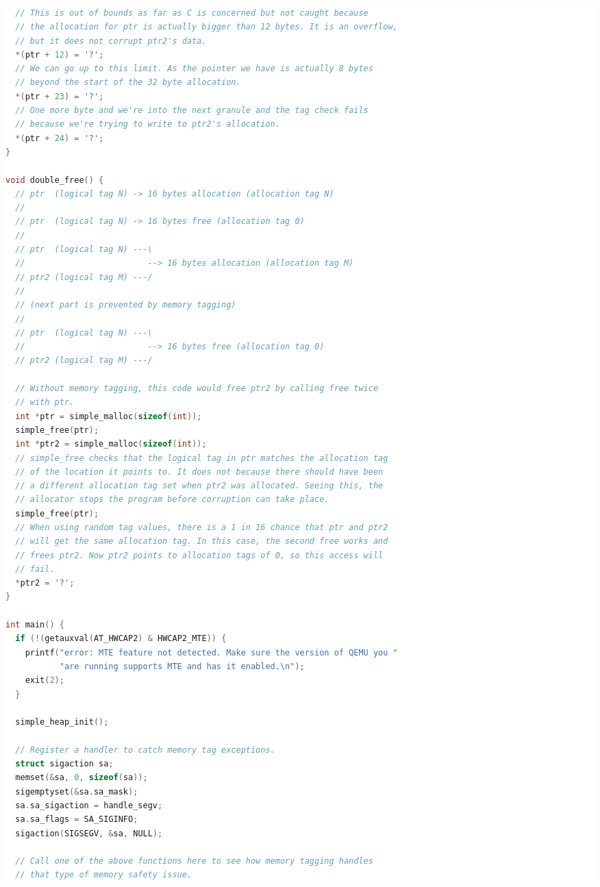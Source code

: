 ```C {file_name="main.c"}
  // This is out of bounds as far as C is concerned but not caught because
  // the allocation for ptr is actually bigger than 12 bytes. It is an overflow,
  // but it does not corrupt ptr2's data.
  *(ptr + 12) = '?';
  // We can go up to this limit. As the pointer we have is actually 8 bytes
  // beyond the start of the 32 byte allocation.
  *(ptr + 23) = '?';
  // One more byte and we're into the next granule and the tag check fails
  // because we're trying to write to ptr2's allocation.
  *(ptr + 24) = '?';
}

void double_free() {
  // ptr  (logical tag N) -> 16 bytes allocation (allocation tag N)
  //
  // ptr  (logical tag N) -> 16 bytes free (allocation tag 0)
  //
  // ptr  (logical tag N) ---\
  //                         --> 16 bytes allocation (allocation tag M)
  // ptr2 (logical tag M) ---/
  //
  // (next part is prevented by memory tagging)
  //
  // ptr  (logical tag N) ---\
  //                         --> 16 bytes free (allocation tag 0)
  // ptr2 (logical tag M) ---/

  // Without memory tagging, this code would free ptr2 by calling free twice
  // with ptr.
  int *ptr = simple_malloc(sizeof(int));
  simple_free(ptr);
  int *ptr2 = simple_malloc(sizeof(int));
  // simple_free checks that the logical tag in ptr matches the allocation tag
  // of the location it points to. It does not because there should have been
  // a different allocation tag set when ptr2 was allocated. Seeing this, the
  // allocator stops the program before corruption can take place.
  simple_free(ptr);
  // When using random tag values, there is a 1 in 16 chance that ptr and ptr2
  // will get the same allocation tag. In this case, the second free works and
  // frees ptr2. Now ptr2 points to allocation tags of 0, so this access will
  // fail.
  *ptr2 = '?';
}

int main() {
  if (!(getauxval(AT_HWCAP2) & HWCAP2_MTE)) {
    printf("error: MTE feature not detected. Make sure the version of QEMU you "
           "are running supports MTE and has it enabled.\n");
    exit(2);
  }

  simple_heap_init();

  // Register a handler to catch memory tag exceptions.
  struct sigaction sa;
  memset(&sa, 0, sizeof(sa));
  sigemptyset(&sa.sa_mask);
  sa.sa_sigaction = handle_segv;
  sa.sa_flags = SA_SIGINFO;
  sigaction(SIGSEGV, &sa, NULL);

  // Call one of the above functions here to see how memory tagging handles
  // that type of memory safety issue.
```